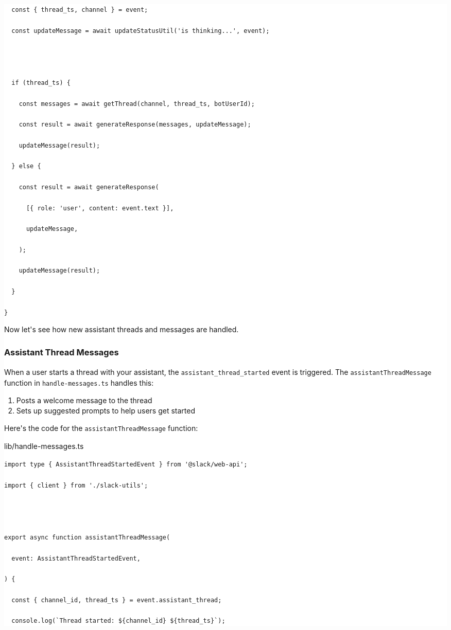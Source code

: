     
    
      const { thread_ts, channel } = event;
    
      const updateMessage = await updateStatusUtil('is thinking...', event);
    
    
    
    
      if (thread_ts) {
    
        const messages = await getThread(channel, thread_ts, botUserId);
    
        const result = await generateResponse(messages, updateMessage);
    
        updateMessage(result);
    
      } else {
    
        const result = await generateResponse(
    
          [{ role: 'user', content: event.text }],
    
          updateMessage,
    
        );
    
        updateMessage(result);
    
      }
    
    }

Now let's see how new assistant threads and messages are handled.

### Assistant Thread Messages

When a user starts a thread with your assistant, the
`assistant_thread_started` event is triggered. The `assistantThreadMessage`
function in `handle-messages.ts` handles this:

  1. Posts a welcome message to the thread
  2. Sets up suggested prompts to help users get started

Here's the code for the `assistantThreadMessage` function:

lib/handle-messages.ts

    
    
    import type { AssistantThreadStartedEvent } from '@slack/web-api';
    
    import { client } from './slack-utils';
    
    
    
    
    export async function assistantThreadMessage(
    
      event: AssistantThreadStartedEvent,
    
    ) {
    
      const { channel_id, thread_ts } = event.assistant_thread;
    
      console.log(`Thread started: ${channel_id} ${thread_ts}`);
    